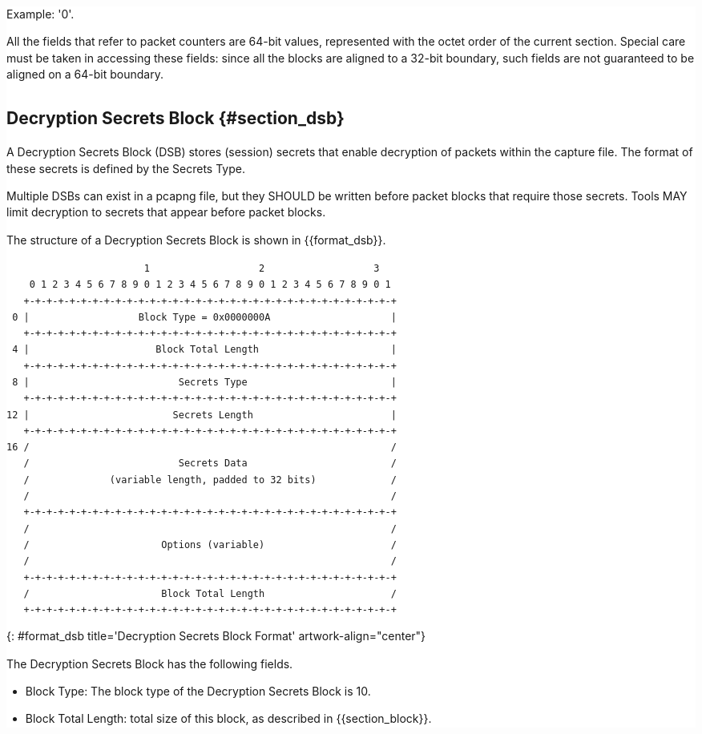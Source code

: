 Example: '0'.


All the fields that refer to packet counters are 64-bit values,
represented with the octet order of the current section. Special care
must be taken in accessing these fields: since all the blocks are
aligned to a 32-bit boundary, such fields are not guaranteed to be
aligned on a 64-bit boundary.


## Decryption Secrets Block {#section_dsb}

A Decryption Secrets Block (DSB) stores (session) secrets that
enable decryption of packets within the capture file. The format of
these secrets is defined by the Secrets Type.

Multiple DSBs can exist in a pcapng file, but they SHOULD be written
before packet blocks that require those secrets. Tools MAY limit
decryption to secrets that appear before packet blocks.

The structure of a
Decryption Secrets Block is shown in {{format_dsb}}.


~~~~
                        1                   2                   3
    0 1 2 3 4 5 6 7 8 9 0 1 2 3 4 5 6 7 8 9 0 1 2 3 4 5 6 7 8 9 0 1
   +-+-+-+-+-+-+-+-+-+-+-+-+-+-+-+-+-+-+-+-+-+-+-+-+-+-+-+-+-+-+-+-+
 0 |                   Block Type = 0x0000000A                     |
   +-+-+-+-+-+-+-+-+-+-+-+-+-+-+-+-+-+-+-+-+-+-+-+-+-+-+-+-+-+-+-+-+
 4 |                      Block Total Length                       |
   +-+-+-+-+-+-+-+-+-+-+-+-+-+-+-+-+-+-+-+-+-+-+-+-+-+-+-+-+-+-+-+-+
 8 |                          Secrets Type                         |
   +-+-+-+-+-+-+-+-+-+-+-+-+-+-+-+-+-+-+-+-+-+-+-+-+-+-+-+-+-+-+-+-+
12 |                         Secrets Length                        |
   +-+-+-+-+-+-+-+-+-+-+-+-+-+-+-+-+-+-+-+-+-+-+-+-+-+-+-+-+-+-+-+-+
16 /                                                               /
   /                          Secrets Data                         /
   /              (variable length, padded to 32 bits)             /
   /                                                               /
   +-+-+-+-+-+-+-+-+-+-+-+-+-+-+-+-+-+-+-+-+-+-+-+-+-+-+-+-+-+-+-+-+
   /                                                               /
   /                       Options (variable)                      /
   /                                                               /
   +-+-+-+-+-+-+-+-+-+-+-+-+-+-+-+-+-+-+-+-+-+-+-+-+-+-+-+-+-+-+-+-+
   /                       Block Total Length                      /
   +-+-+-+-+-+-+-+-+-+-+-+-+-+-+-+-+-+-+-+-+-+-+-+-+-+-+-+-+-+-+-+-+
~~~~
{: #format_dsb title='Decryption Secrets Block Format' artwork-align="center"}

The Decryption Secrets Block has the following fields.

* Block Type: The block type of the Decryption Secrets Block is
  10.

* Block Total Length: total size of this block, as described in {{section_block}}.
